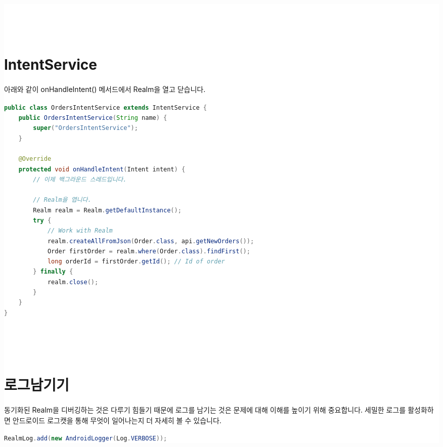 <br>
<br>
<br>

# IntentService

아래와 같이 onHandleIntent() 메서드에서 Realm을 열고 닫습니다.

```java
public class OrdersIntentService extends IntentService {
    public OrdersIntentService(String name) {
        super("OrdersIntentService");
    }

    @Override
    protected void onHandleIntent(Intent intent) {
        // 이제 백그라운드 스레드입니다.

        // Realm을 엽니다.
        Realm realm = Realm.getDefaultInstance();
        try {
            // Work with Realm
            realm.createAllFromJson(Order.class, api.getNewOrders());
            Order firstOrder = realm.where(Order.class).findFirst();
            long orderId = firstOrder.getId(); // Id of order
        } finally {
            realm.close();
        }
    }
}
```

<br>
<br>
<br>

# 로그남기기

동기화된 Realm을 디버깅하는 것은 다루기 힘들기 때문에 로그를 남기는 것은 문제에 대해 이해를 높이기 위해 중요합니다. 세밀한 로그를 활성화하면 안드로이드 로그캣을 통해 무엇이 일어나는지 더 자세히 볼 수 있습니다.

```java
RealmLog.add(new AndroidLogger(Log.VERBOSE));
```